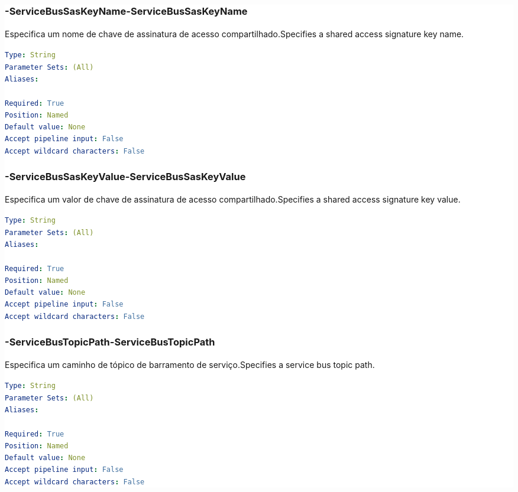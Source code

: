 ### <span data-ttu-id="33aa6-154">-ServiceBusSasKeyName</span><span class="sxs-lookup"><span data-stu-id="33aa6-154">-ServiceBusSasKeyName</span></span>
<span data-ttu-id="33aa6-155">Especifica um nome de chave de assinatura de acesso compartilhado.</span><span class="sxs-lookup"><span data-stu-id="33aa6-155">Specifies a shared access signature key name.</span></span>

```yaml
Type: String
Parameter Sets: (All)
Aliases: 

Required: True
Position: Named
Default value: None
Accept pipeline input: False
Accept wildcard characters: False
```

### <span data-ttu-id="33aa6-156">-ServiceBusSasKeyValue</span><span class="sxs-lookup"><span data-stu-id="33aa6-156">-ServiceBusSasKeyValue</span></span>
<span data-ttu-id="33aa6-157">Especifica um valor de chave de assinatura de acesso compartilhado.</span><span class="sxs-lookup"><span data-stu-id="33aa6-157">Specifies a shared access signature key value.</span></span>

```yaml
Type: String
Parameter Sets: (All)
Aliases: 

Required: True
Position: Named
Default value: None
Accept pipeline input: False
Accept wildcard characters: False
```

### <span data-ttu-id="33aa6-158">-ServiceBusTopicPath</span><span class="sxs-lookup"><span data-stu-id="33aa6-158">-ServiceBusTopicPath</span></span>
<span data-ttu-id="33aa6-159">Especifica um caminho de tópico de barramento de serviço.</span><span class="sxs-lookup"><span data-stu-id="33aa6-159">Specifies a service bus topic path.</span></span>

```yaml
Type: String
Parameter Sets: (All)
Aliases: 

Required: True
Position: Named
Default value: None
Accept pipeline input: False
Accept wildcard characters: False
```
